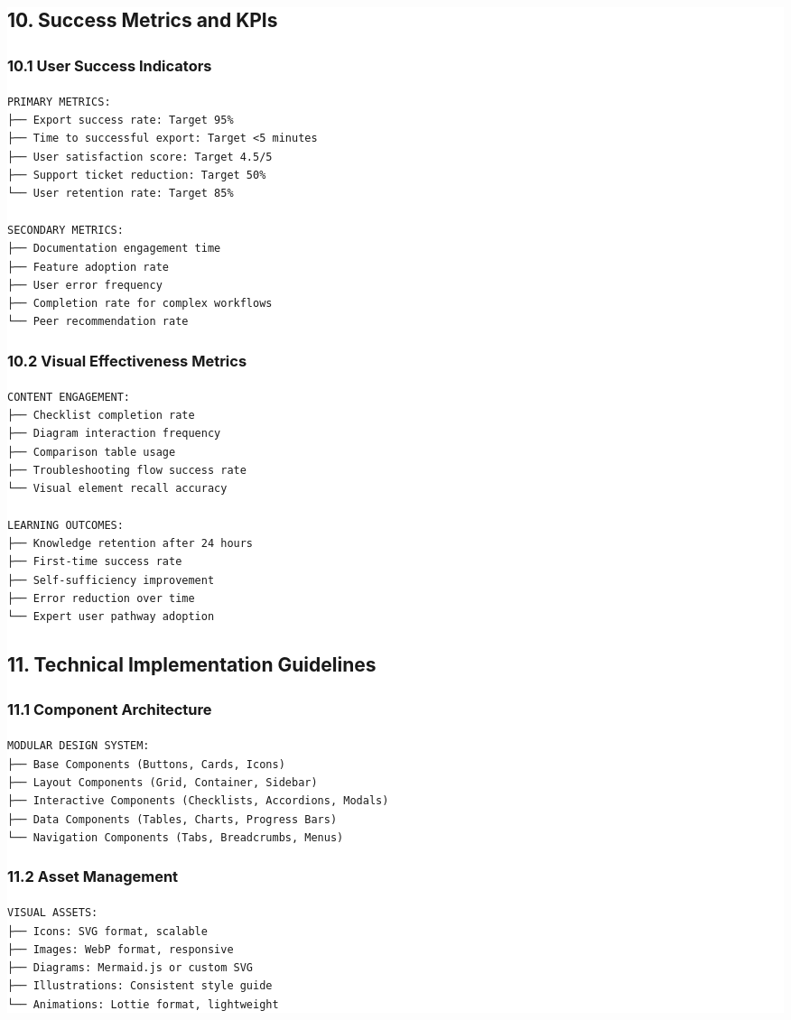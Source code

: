 ## 10. Success Metrics and KPIs

### 10.1 User Success Indicators
```
PRIMARY METRICS:
├── Export success rate: Target 95%
├── Time to successful export: Target <5 minutes
├── User satisfaction score: Target 4.5/5
├── Support ticket reduction: Target 50%
└── User retention rate: Target 85%

SECONDARY METRICS:
├── Documentation engagement time
├── Feature adoption rate
├── User error frequency
├── Completion rate for complex workflows
└── Peer recommendation rate
```

### 10.2 Visual Effectiveness Metrics
```
CONTENT ENGAGEMENT:
├── Checklist completion rate
├── Diagram interaction frequency
├── Comparison table usage
├── Troubleshooting flow success rate
└── Visual element recall accuracy

LEARNING OUTCOMES:
├── Knowledge retention after 24 hours
├── First-time success rate
├── Self-sufficiency improvement
├── Error reduction over time
└── Expert user pathway adoption
```

## 11. Technical Implementation Guidelines

### 11.1 Component Architecture
```
MODULAR DESIGN SYSTEM:
├── Base Components (Buttons, Cards, Icons)
├── Layout Components (Grid, Container, Sidebar)
├── Interactive Components (Checklists, Accordions, Modals)
├── Data Components (Tables, Charts, Progress Bars)
└── Navigation Components (Tabs, Breadcrumbs, Menus)
```

### 11.2 Asset Management
```
VISUAL ASSETS:
├── Icons: SVG format, scalable
├── Images: WebP format, responsive
├── Diagrams: Mermaid.js or custom SVG
├── Illustrations: Consistent style guide
└── Animations: Lottie format, lightweight
```
